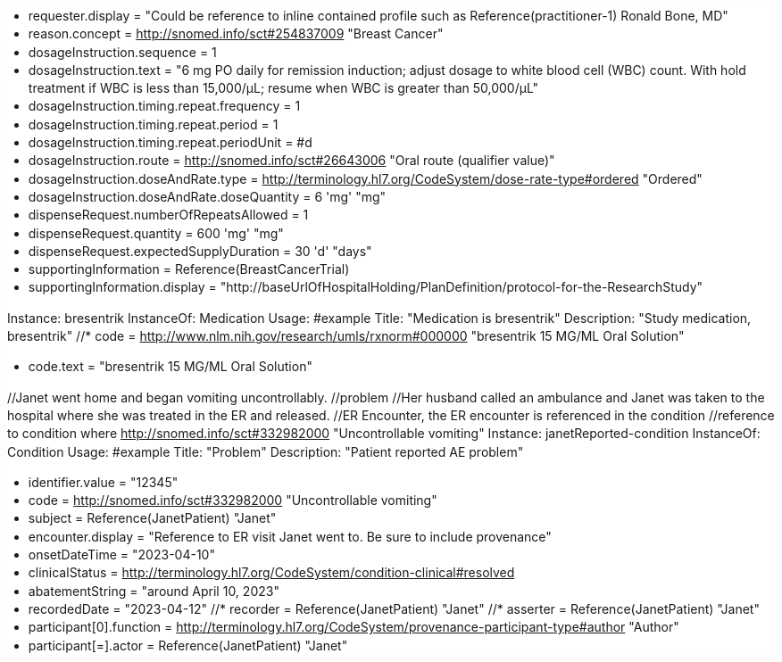 * requester.display = "Could be reference to inline contained profile such as Reference(practitioner-1) Ronald Bone, MD"
* reason.concept = http://snomed.info/sct#254837009 "Breast Cancer"
* dosageInstruction.sequence = 1
* dosageInstruction.text = "6 mg PO daily for remission induction; adjust dosage to white blood cell (WBC) count.  With hold treatment if WBC is less than 15,000/µL; resume when WBC is greater than 50,000/µL"
* dosageInstruction.timing.repeat.frequency = 1
* dosageInstruction.timing.repeat.period = 1
* dosageInstruction.timing.repeat.periodUnit = #d
* dosageInstruction.route = http://snomed.info/sct#26643006 "Oral route (qualifier value)"
* dosageInstruction.doseAndRate.type = http://terminology.hl7.org/CodeSystem/dose-rate-type#ordered "Ordered"
* dosageInstruction.doseAndRate.doseQuantity = 6 'mg' "mg"
* dispenseRequest.numberOfRepeatsAllowed = 1
* dispenseRequest.quantity = 600 'mg' "mg"
* dispenseRequest.expectedSupplyDuration = 30 'd' "days"
* supportingInformation = Reference(BreastCancerTrial)
* supportingInformation.display = "http://baseUrlOfHospitalHolding/PlanDefinition/protocol-for-the-ResearchStudy"


Instance: bresentrik
InstanceOf: Medication
Usage: #example
Title: "Medication is bresentrik"
Description: "Study medication, bresentrik"
//* code = http://www.nlm.nih.gov/research/umls/rxnorm#000000 "bresentrik 15 MG/ML Oral Solution"
* code.text = "bresentrik 15 MG/ML Oral Solution"



//Janet went home and began vomiting uncontrollably. 
//problem
//Her husband called an ambulance and Janet was taken to the hospital where she was treated in the ER and released.
//ER Encounter, the ER encounter is referenced in the condition
//reference to condition where http://snomed.info/sct#332982000 "Uncontrollable vomiting"
Instance: janetReported-condition
InstanceOf: Condition
Usage: #example
Title: "Problem"
Description: "Patient reported AE problem"
* identifier.value = "12345"
* code = http://snomed.info/sct#332982000 "Uncontrollable vomiting"
* subject = Reference(JanetPatient) "Janet"
* encounter.display = "Reference to ER visit Janet went to. Be sure to include provenance"
* onsetDateTime = "2023-04-10"
* clinicalStatus = http://terminology.hl7.org/CodeSystem/condition-clinical#resolved
* abatementString = "around April 10, 2023"
* recordedDate = "2023-04-12"
//* recorder = Reference(JanetPatient) "Janet"
//* asserter = Reference(JanetPatient) "Janet"
* participant[0].function = http://terminology.hl7.org/CodeSystem/provenance-participant-type#author "Author"
* participant[=].actor = Reference(JanetPatient) "Janet"
